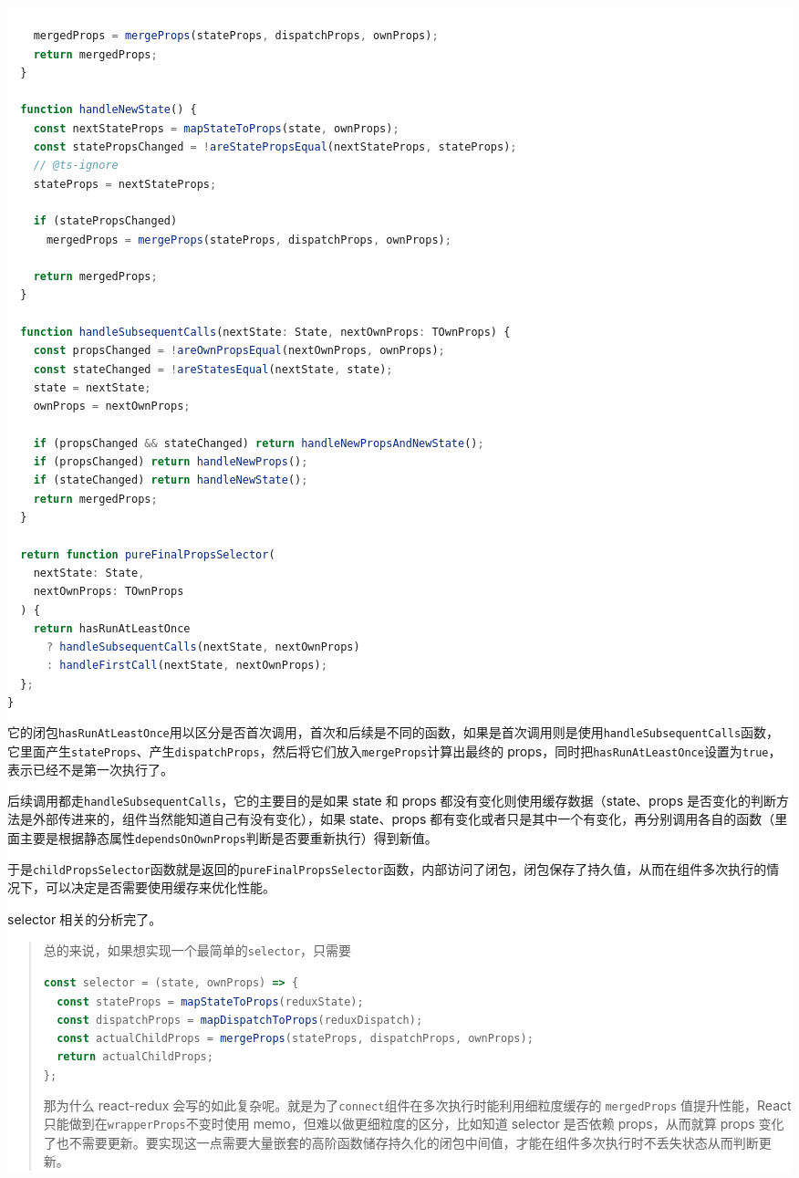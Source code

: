 ```ts

    mergedProps = mergeProps(stateProps, dispatchProps, ownProps);
    return mergedProps;
  }

  function handleNewState() {
    const nextStateProps = mapStateToProps(state, ownProps);
    const statePropsChanged = !areStatePropsEqual(nextStateProps, stateProps);
    // @ts-ignore
    stateProps = nextStateProps;

    if (statePropsChanged)
      mergedProps = mergeProps(stateProps, dispatchProps, ownProps);

    return mergedProps;
  }

  function handleSubsequentCalls(nextState: State, nextOwnProps: TOwnProps) {
    const propsChanged = !areOwnPropsEqual(nextOwnProps, ownProps);
    const stateChanged = !areStatesEqual(nextState, state);
    state = nextState;
    ownProps = nextOwnProps;

    if (propsChanged && stateChanged) return handleNewPropsAndNewState();
    if (propsChanged) return handleNewProps();
    if (stateChanged) return handleNewState();
    return mergedProps;
  }

  return function pureFinalPropsSelector(
    nextState: State,
    nextOwnProps: TOwnProps
  ) {
    return hasRunAtLeastOnce
      ? handleSubsequentCalls(nextState, nextOwnProps)
      : handleFirstCall(nextState, nextOwnProps);
  };
}
```

它的闭包`hasRunAtLeastOnce`用以区分是否首次调用，首次和后续是不同的函数，如果是首次调用则是使用`handleSubsequentCalls`函数，它里面产生`stateProps`、产生`dispatchProps`，然后将它们放入`mergeProps`计算出最终的 props，同时把`hasRunAtLeastOnce`设置为`true`，表示已经不是第一次执行了。

后续调用都走`handleSubsequentCalls`，它的主要目的是如果 state 和 props 都没有变化则使用缓存数据（state、props 是否变化的判断方法是外部传进来的，组件当然能知道自己有没有变化），如果 state、props 都有变化或者只是其中一个有变化，再分别调用各自的函数（里面主要是根据静态属性`dependsOnOwnProps`判断是否要重新执行）得到新值。

于是`childPropsSelector`函数就是返回的`pureFinalPropsSelector`函数，内部访问了闭包，闭包保存了持久值，从而在组件多次执行的情况下，可以决定是否需要使用缓存来优化性能。

selector 相关的分析完了。

> 总的来说，如果想实现一个最简单的`selector`，只需要
>
> ```js
> const selector = (state, ownProps) => {
>   const stateProps = mapStateToProps(reduxState);
>   const dispatchProps = mapDispatchToProps(reduxDispatch);
>   const actualChildProps = mergeProps(stateProps, dispatchProps, ownProps);
>   return actualChildProps;
> };
> ```
>
> 那为什么 react-redux 会写的如此复杂呢。就是为了`connect`组件在多次执行时能利用细粒度缓存的 `mergedProps` 值提升性能，React 只能做到在`wrapperProps`不变时使用 memo，但难以做更细粒度的区分，比如知道 selector 是否依赖 props，从而就算 props 变化了也不需要更新。要实现这一点需要大量嵌套的高阶函数储存持久化的闭包中间值，才能在组件多次执行时不丢失状态从而判断更新。

